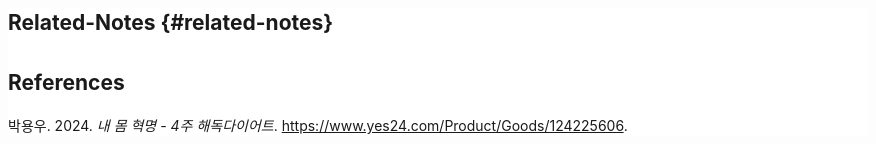 
## Related-Notes {#related-notes}

## References

<style>.csl-entry{text-indent: -1.5em; margin-left: 1.5em;}</style><div class="csl-bib-body">
  <div class="csl-entry">박용우. 2024. <i>내 몸 혁명 - 4주 해독다이어트</i>. <a href="https://www.yes24.com/Product/Goods/124225606">https://www.yes24.com/Product/Goods/124225606</a>.</div>
</div>
